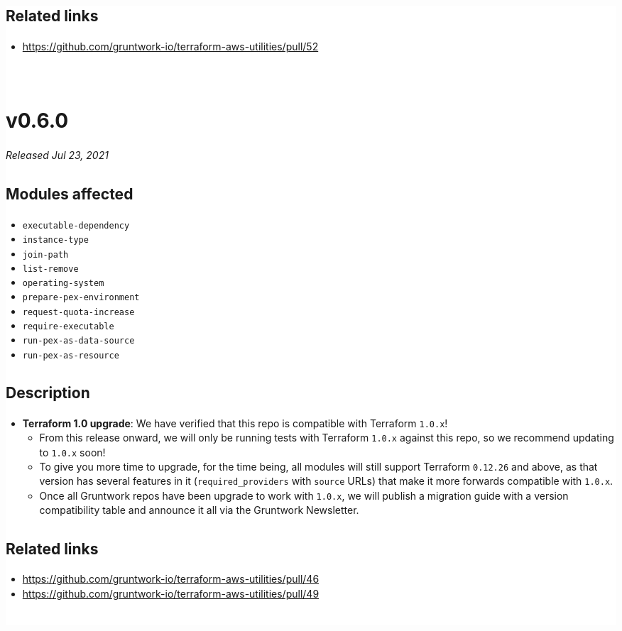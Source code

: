 

## Related links



- https://github.com/gruntwork-io/terraform-aws-utilities/pull/52



<br>

# v0.6.0
_Released Jul 23, 2021_


## Modules affected



- `executable-dependency`
- `instance-type`
- `join-path`
- `list-remove`
- `operating-system`
- `prepare-pex-environment`
- `request-quota-increase`
- `require-executable`
- `run-pex-as-data-source`
- `run-pex-as-resource`



## Description


- **Terraform 1.0 upgrade**: We have verified that this repo is compatible with Terraform `1.0.x`! 
    - From this release onward, we will only be running tests with Terraform `1.0.x` against this repo, so we recommend updating to `1.0.x` soon! 
    - To give you more time to upgrade, for the time being, all modules will still support Terraform `0.12.26` and above, as that version has several features in it (`required_providers` with `source` URLs) that make it more forwards compatible with `1.0.x`. 
    - Once all Gruntwork repos have been upgrade to work with `1.0.x`, we will publish a migration guide with a version compatibility table and announce it all via the Gruntwork Newsletter.




## Related links



- https://github.com/gruntwork-io/terraform-aws-utilities/pull/46
- https://github.com/gruntwork-io/terraform-aws-utilities/pull/49



<br>
